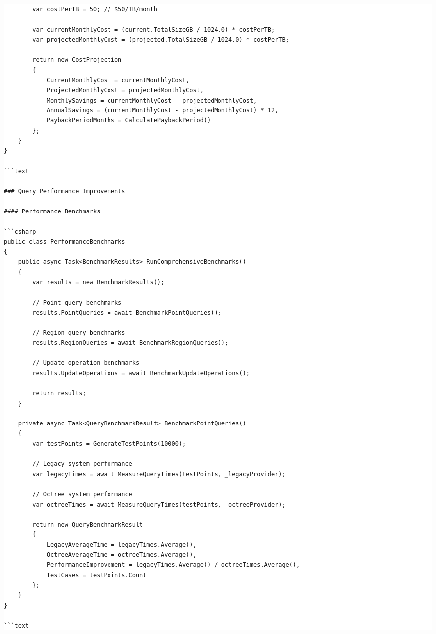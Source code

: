 ```text
        var costPerTB = 50; // $50/TB/month
        
        var currentMonthlyCost = (current.TotalSizeGB / 1024.0) * costPerTB;
        var projectedMonthlyCost = (projected.TotalSizeGB / 1024.0) * costPerTB;
        
        return new CostProjection
        {
            CurrentMonthlyCost = currentMonthlyCost,
            ProjectedMonthlyCost = projectedMonthlyCost,
            MonthlySavings = currentMonthlyCost - projectedMonthlyCost,
            AnnualSavings = (currentMonthlyCost - projectedMonthlyCost) * 12,
            PaybackPeriodMonths = CalculatePaybackPeriod()
        };
    }
}

```text

### Query Performance Improvements

#### Performance Benchmarks

```csharp
public class PerformanceBenchmarks
{
    public async Task<BenchmarkResults> RunComprehensiveBenchmarks()
    {
        var results = new BenchmarkResults();
        
        // Point query benchmarks
        results.PointQueries = await BenchmarkPointQueries();
        
        // Region query benchmarks
        results.RegionQueries = await BenchmarkRegionQueries();
        
        // Update operation benchmarks
        results.UpdateOperations = await BenchmarkUpdateOperations();
        
        return results;
    }
    
    private async Task<QueryBenchmarkResult> BenchmarkPointQueries()
    {
        var testPoints = GenerateTestPoints(10000);
        
        // Legacy system performance
        var legacyTimes = await MeasureQueryTimes(testPoints, _legacyProvider);
        
        // Octree system performance
        var octreeTimes = await MeasureQueryTimes(testPoints, _octreeProvider);
        
        return new QueryBenchmarkResult
        {
            LegacyAverageTime = legacyTimes.Average(),
            OctreeAverageTime = octreeTimes.Average(),
            PerformanceImprovement = legacyTimes.Average() / octreeTimes.Average(),
            TestCases = testPoints.Count
        };
    }
}

```text

```